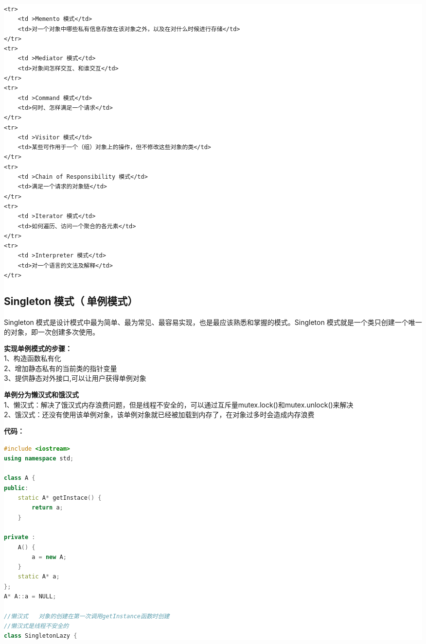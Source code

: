     <tr>
	    <td >Memento 模式</td>
	    <td>对一个对象中哪些私有信息存放在该对象之外，以及在对什么时候进行存储</td>
	</tr>
    <tr>
	    <td >Mediator 模式</td>
	    <td>对象间怎样交互、和谁交互</td>
	</tr>
    <tr>
	    <td >Command 模式</td>
	    <td>何时、怎样满足一个请求</td>
	</tr>
    <tr>
	    <td >Visitor 模式</td>
	    <td>某些可作用于一个（组）对象上的操作，但不修改这些对象的类</td>
	</tr>
    <tr>
	    <td >Chain of Responsibility 模式</td>
	    <td>满足一个请求的对象链</td>
	</tr>
    <tr>
	    <td >Iterator 模式</td>
	    <td>如何遍历、访问一个聚合的各元素</td>
	</tr>
    <tr>
	    <td >Interpreter 模式</td>
	    <td>对一个语言的文法及解释</td>
	</tr>
</table>

## Singleton 模式（ 单例模式）
Singleton 模式是设计模式中最为简单、最为常见、最容易实现，也是最应该熟悉和掌握的模式。Singleton 模式就是一个类只创建一个唯一的对象，即一次创建多次使用。

<strong>实现单例模式的步骤：</strong>  
1、构造函数私有化  
2、增加静态私有的当前类的指针变量  
3、提供静态对外接口,可以让用户获得单例对象


<strong>单例分为懒汉式和饿汉式</strong>  
1、懒汉式：解决了饿汉式内存浪费问题，但是线程不安全的，可以通过互斥量mutex.lock()和mutex.unlock()来解决  
2、饿汉式：还没有使用该单例对象，该单例对象就已经被加载到内存了，在对象过多时会造成内存浪费

<strong>代码：</strong>
```c++
#include <iostream>
using namespace std;

class A {
public:
    static A* getInstace() {
        return a;
    }

private :
    A() {
        a = new A;
    }
    static A* a; 
};
A* A::a = NULL;

//懒汉式   对象的创建在第一次调用getInstance函数时创建
//懒汉式是线程不安全的
class SingletonLazy {
```